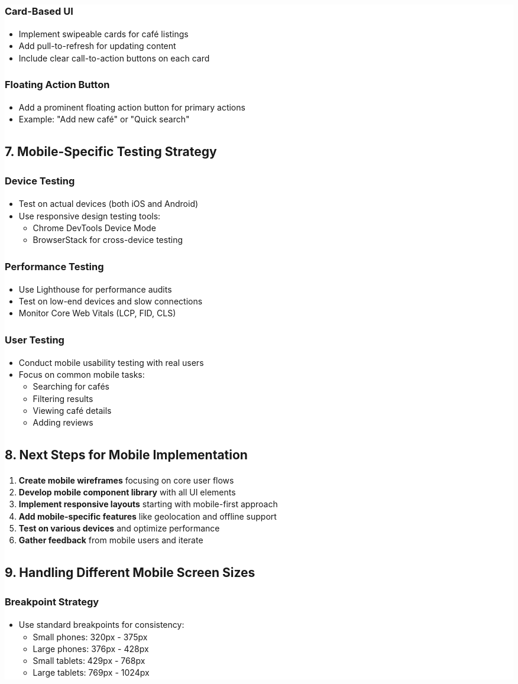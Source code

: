 ### Card-Based UI
- Implement swipeable cards for café listings
- Add pull-to-refresh for updating content
- Include clear call-to-action buttons on each card

### Floating Action Button
- Add a prominent floating action button for primary actions
- Example: "Add new café" or "Quick search"

## 7. Mobile-Specific Testing Strategy

### Device Testing
- Test on actual devices (both iOS and Android)
- Use responsive design testing tools:
  - Chrome DevTools Device Mode
  - BrowserStack for cross-device testing

### Performance Testing
- Use Lighthouse for performance audits
- Test on low-end devices and slow connections
- Monitor Core Web Vitals (LCP, FID, CLS)

### User Testing
- Conduct mobile usability testing with real users
- Focus on common mobile tasks:
  - Searching for cafés
  - Filtering results
  - Viewing café details
  - Adding reviews

## 8. Next Steps for Mobile Implementation

1. **Create mobile wireframes** focusing on core user flows
2. **Develop mobile component library** with all UI elements
3. **Implement responsive layouts** starting with mobile-first approach
4. **Add mobile-specific features** like geolocation and offline support
5. **Test on various devices** and optimize performance
6. **Gather feedback** from mobile users and iterate

## 9. Handling Different Mobile Screen Sizes

### Breakpoint Strategy
- Use standard breakpoints for consistency:
  - Small phones: 320px - 375px
  - Large phones: 376px - 428px
  - Small tablets: 429px - 768px
  - Large tablets: 769px - 1024px
